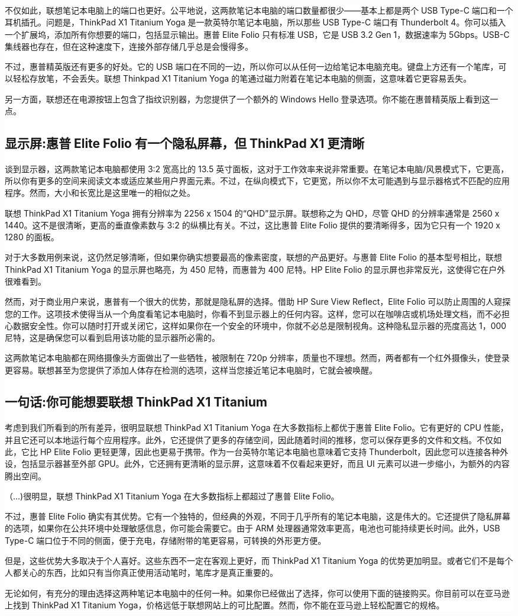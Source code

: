 不仅如此，联想笔记本电脑上的端口也更好。公平地说，这两款笔记本电脑的端口数量都很少——基本上都是两个 USB Type-C 端口和一个耳机插孔。问题是，ThinkPad X1 Titanium Yoga 是一款英特尔笔记本电脑，所以那些 USB Type-C 端口有 Thunderbolt 4。你可以插入一个扩展坞，添加所有你想要的端口，包括显示输出。惠普 Elite Folio 只有标准 USB，它是 USB 3.2 Gen 1，数据速率为 5Gbps。USB-C 集线器也存在，但在这种速度下，连接外部存储几乎总是会慢得多。

不过，惠普精英版还有更多的好处。它的 USB 端口在不同的一边，所以你可以从任何一边给笔记本电脑充电。键盘上方还有一个笔库，可以轻松存放笔，不会丢失。联想 Thinkpad X1 Titanium Yoga 的笔通过磁力附着在笔记本电脑的侧面，这意味着它更容易丢失。

另一方面，联想还在电源按钮上包含了指纹识别器，为您提供了一个额外的 Windows Hello 登录选项。你不能在惠普精英版上看到这一点。

## 显示屏:惠普 Elite Folio 有一个隐私屏幕，但 ThinkPad X1 更清晰

谈到显示器，这两款笔记本电脑都使用 3:2 宽高比的 13.5 英寸面板，这对于工作效率来说非常重要。在笔记本电脑/风景模式下，它更高，所以你有更多的空间来阅读文本或适应某些用户界面元素。不过，在纵向模式下，它更宽，所以你不太可能遇到与显示器格式不匹配的应用程序。然而，大小和长宽比是这里唯一的相似之处。

联想 ThinkPad X1 Titanium Yoga 拥有分辨率为 2256 x 1504 的“QHD”显示屏。联想称之为 QHD，尽管 QHD 的分辨率通常是 2560 x 1440。这不是很清晰，更高的垂直像素数与 3:2 的纵横比有关。不过，这比惠普 Elite Folio 提供的要清晰得多，因为它只有一个 1920 x 1280 的面板。

对于大多数用例来说，这仍然足够清晰，但如果你确实想要最高的像素密度，联想的产品更好。与惠普 Elite Folio 的基本型号相比，联想 ThinkPad X1 Titanium Yoga 的显示屏也略亮，为 450 尼特，而惠普为 400 尼特。HP Elite Folio 的显示屏也非常反光，这使得它在户外很难看到。

然而，对于商业用户来说，惠普有一个很大的优势，那就是隐私屏的选择。借助 HP Sure View Reflect，Elite Folio 可以防止周围的人窥探您的工作。这项技术使得当从一个角度看笔记本电脑时，你看不到显示器上的任何内容。这样，您可以在咖啡店或机场处理文档，而不必担心数据安全性。你可以随时打开或关闭它，这样如果你在一个安全的环境中，你就不必总是限制视角。这种隐私显示器的亮度高达 1，000 尼特，这是确保您可以看到启用该功能的显示器所必需的。

这两款笔记本电脑都在网络摄像头方面做出了一些牺牲，被限制在 720p 分辨率，质量也不理想。然而，两者都有一个红外摄像头，使登录更容易。联想甚至为您提供了添加人体存在检测的选项，这样当您接近笔记本电脑时，它就会被唤醒。

## 一句话:你可能想要联想 ThinkPad X1 Titanium

考虑到我们所看到的所有差异，很明显联想 ThinkPad X1 Titanium Yoga 在大多数指标上都优于惠普 Elite Folio。它有更好的 CPU 性能，并且它还可以本地运行每个应用程序。此外，它还提供了更多的存储空间，因此随着时间的推移，您可以保存更多的文件和文档。不仅如此，它比 HP Elite Folio 更轻更薄，因此也更易于携带。作为一台英特尔笔记本电脑也意味着它支持 Thunderbolt，因此您可以连接各种外设，包括显示器甚至外部 GPU。此外，它还拥有更清晰的显示屏，这意味着不仅看起来更好，而且 UI 元素可以进一步缩小，为额外的内容腾出空间。

（...)很明显，联想 ThinkPad X1 Titanium Yoga 在大多数指标上都超过了惠普 Elite Folio。

不过，惠普 Elite Folio 确实有其优势。它有一个独特的，但经典的外观，不同于几乎所有的笔记本电脑，这是伟大的。它还提供了隐私屏幕的选项，如果你在公共环境中处理敏感信息，你可能会需要它。由于 ARM 处理器通常效率更高，电池也可能持续更长时间。此外，USB Type-C 端口位于不同的侧面，便于充电，存储附带的笔更容易，可转换的外形更方便。

但是，这些优势大多取决于个人喜好。这些东西不一定在客观上更好，而 ThinkPad X1 Titanium Yoga 的优势更加明显。或者它们不是每个人都关心的东西，比如只有当你真正使用活动笔时，笔库才是真正重要的。

无论如何，有充分的理由选择这两种笔记本电脑中的任何一种。如果你已经做出了选择，你可以使用下面的链接购买。你目前可以在亚马逊上找到 ThinkPad X1 Titanium Yoga，价格远低于联想网站上的可比配置。然而，你不能在亚马逊上轻松配置它的规格。
